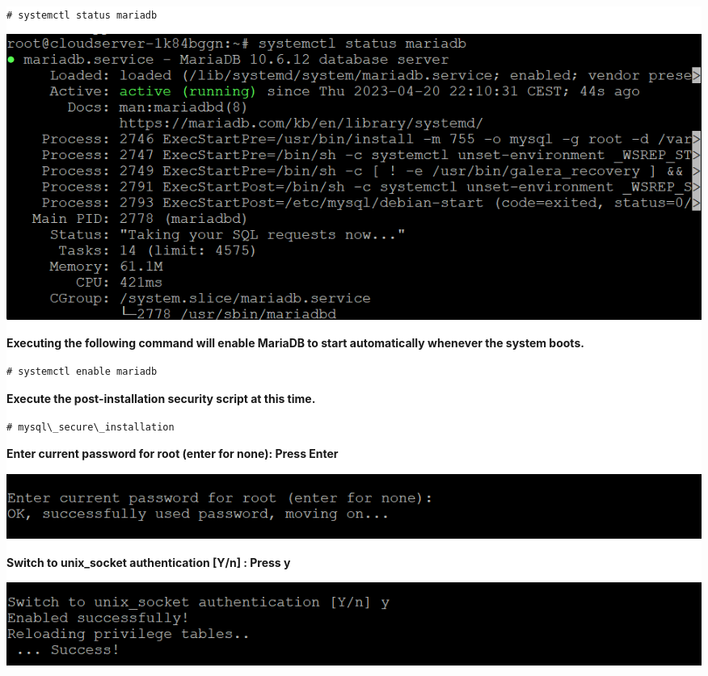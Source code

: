 ```
# systemctl status mariadb

```

![How to install LEMP on Ubuntu 22.04](images/image-988.png)

**Executing the following command will enable MariaDB to start automatically whenever the system boots.**

```
# systemctl enable mariadb

```

**Execute the post-installation security script at this time.**

```
# mysql\_secure\_installation

```

**Enter current password for root (enter for none): Press Enter**

![press enter](images/image-989.png)

**Switch to unix\_socket authentication \[Y/n\] : Press y**

![y](images/image-990.png)

